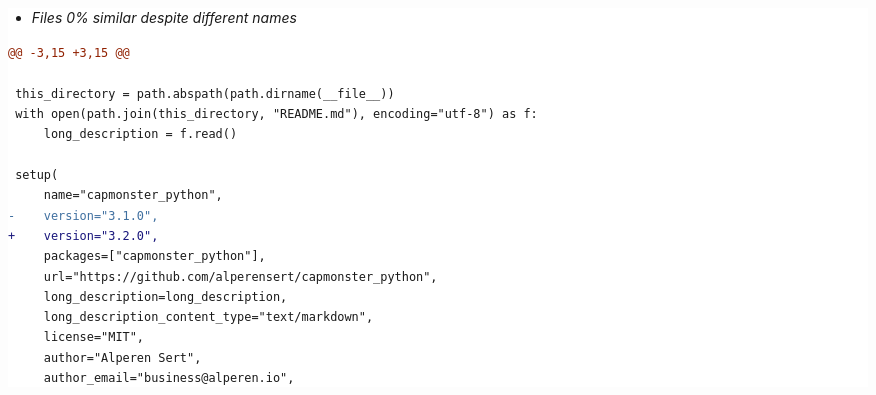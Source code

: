  * *Files 0% similar despite different names*

```diff
@@ -3,15 +3,15 @@
 
 this_directory = path.abspath(path.dirname(__file__))
 with open(path.join(this_directory, "README.md"), encoding="utf-8") as f:
     long_description = f.read()
 
 setup(
     name="capmonster_python",
-    version="3.1.0",
+    version="3.2.0",
     packages=["capmonster_python"],
     url="https://github.com/alperensert/capmonster_python",
     long_description=long_description,
     long_description_content_type="text/markdown",
     license="MIT",
     author="Alperen Sert",
     author_email="business@alperen.io",
```

